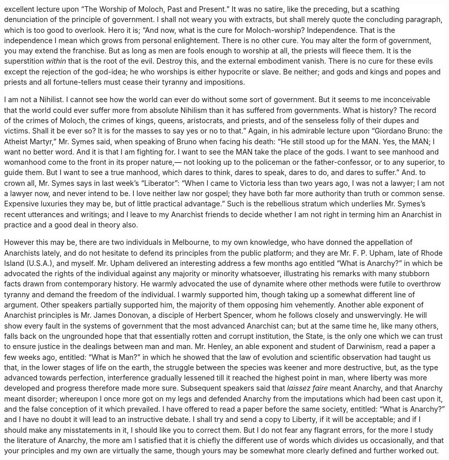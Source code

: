 excellent lecture upon “The Worship of Moloch, Past and Present.” It was no satire, like the preceding, but a scathing denunciation of the principle of government. I shall not weary you with extracts, but shall merely quote the concluding paragraph, which is too good to overlook. Hero it is; “And now, what is the cure for Moloch-worship? Independence. That is the independence I mean which grows from personal enlightement. There is no other cure. You may alter the form of government, you may extend the franchise. But as long as men are fools enough to worship at all, the priests will fleece them. It is the superstition *within* that is the root of the evil. Destroy this, and the external embodiment vanish. There is no cure for these evils except the rejection of the god-idea; he who worships is either hypocrite or slave. Be neither; and gods and kings and popes and priests and all fortune-tellers must cease their tyranny and impositions.

I am not a Nihilist. I cannot see how the world can ever do without some sort of government. But it seems to me inconceivable that the world could ever suffer more from absolute Nihilism than it has suffered from governments. What is history? The record of the crimes of Moloch, the crimes of kings, queens, aristocrats, and priests, and of the senseless folly of their dupes and victims. Shall it be ever so? It is for the masses to say yes or no to that.” Again, in his admirable lecture upon “Giordano Bruno: the Atheist Martyr,” Mr. Symes said, when speaking of Bruno when facing his death: “He still stood up for the MAN. Yes, the MAN; I want no better word. And it is that I am fighting for. I want to see the MAN take the place of the gods. I want to see manhood and womanhood come to the front in its proper nature,— not looking up to the policeman or the father-confessor, or to any superior, to guide them. But I want to see a true manhood, which dares to think, dares to speak, dares to do, and dares to suffer.” And. to crown all, Mr. Symes says in last week’s “Liberator”: “When I came to Victoria less than two years ago, I was not a lawyer; I am not a lawyer now, and never intend to be. I love neither law nor gospel; they have both far more authority than truth or common sense. Expensive luxuries they may be, but of little practical advantage.” Such is the rebellious stratum which underlies Mr. Symes’s recent utterances and writings; and I leave to my Anarchist friends to decide whether I am not right in terming him an Anarchist in practice and a good deal in theory also.

However this may be, there are two individuals in Melbourne, to my own knowledge, who have donned the appellation of Anarchists lately, and do not hesitate to defend its principles from the public platform; and they are Mr. F. P. Upham, late of Rhode Island (U.S.A.), and myself. Mr. Upham delivered an interesting address a few months ago entitled “What is Anarchy?” in which be advocated the rights of the individual against any majority or minority whatsoever, illustrating his remarks with many stubborn facts drawn from contemporary history. He warmly advocated the use of dynamite where other methods were futile to overthrow tyranny and demand the freedom of the individual. I warmly supported him, though taking up a somewhat different line of argument. Other speakers partially supported him, the majority of them opposing him vehemently. Another able exponent of Anarchist principles is Mr. James Donovan, a disciple of Herbert Spencer, whom he follows closely and unswervingly. He will show every fault in the systems of government that the most advanced Anarchist can; but at the same time he, like many others, falls back on the ungrounded hope that that essentially rotten and corrupt institution, the State, is the only one which we can trust to ensure justice in the dealings between man and man. Mr. Henley, an able exponent and student of Darwinism, read a paper a few weeks ago, entitled: “What is Man?” in which he showed that the law of evolution and scientific observation had taught us that, in the lower stages of life on the earth, the struggle between the species was keener and more destructive, but, as the type advanced towards perfection, interference gradually lessened till it reached the highest point in man, where liberty was more developed and progress therefore made more sure. Subsequent speakers said that *laissez faire* meant Anarchy, and that Anarchy meant disorder; whereupon I once more got on my legs and defended Anarchy from the imputations which had been cast upon it, and the false conception of it which prevailed. I have offered to read a paper before the same society, entitled: “What is Anarchy?” and I have no doubt it will lead to an instructive debate. I shall try and send a copy to Liberty, if it will be acceptable; and if I should make any misstatements in it, I should like you to correct them. But I do not fear any flagrant errors, for the more I study the literature of Anarchy, the more am I satisfied that it is chiefly the different use of words which divides us occasionally, and that your principles and my own are virtually the same, though yours may be somewhat more clearly defined and further worked out.
